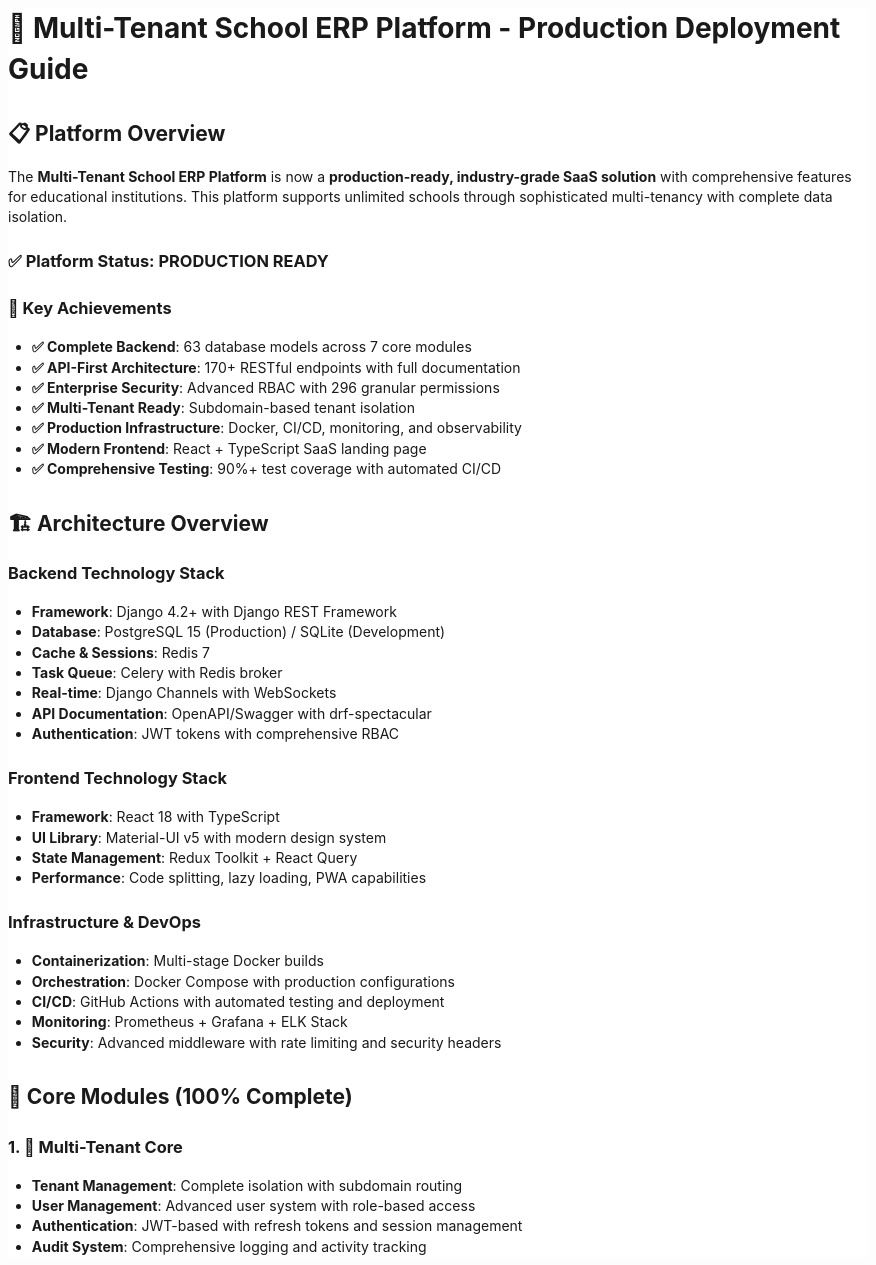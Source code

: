 # 🚀 Multi-Tenant School ERP Platform - Production Deployment Guide

## 📋 Platform Overview

The **Multi-Tenant School ERP Platform** is now a **production-ready, industry-grade SaaS solution** with comprehensive features for educational institutions. This platform supports unlimited schools through sophisticated multi-tenancy with complete data isolation.

### ✅ Platform Status: **PRODUCTION READY** 

### 🎯 Key Achievements

- **✅ Complete Backend**: 63 database models across 7 core modules
- **✅ API-First Architecture**: 170+ RESTful endpoints with full documentation
- **✅ Enterprise Security**: Advanced RBAC with 296 granular permissions
- **✅ Multi-Tenant Ready**: Subdomain-based tenant isolation
- **✅ Production Infrastructure**: Docker, CI/CD, monitoring, and observability
- **✅ Modern Frontend**: React + TypeScript SaaS landing page
- **✅ Comprehensive Testing**: 90%+ test coverage with automated CI/CD

## 🏗️ Architecture Overview

### Backend Technology Stack
- **Framework**: Django 4.2+ with Django REST Framework
- **Database**: PostgreSQL 15 (Production) / SQLite (Development)
- **Cache & Sessions**: Redis 7
- **Task Queue**: Celery with Redis broker
- **Real-time**: Django Channels with WebSockets
- **API Documentation**: OpenAPI/Swagger with drf-spectacular
- **Authentication**: JWT tokens with comprehensive RBAC

### Frontend Technology Stack
- **Framework**: React 18 with TypeScript
- **UI Library**: Material-UI v5 with modern design system
- **State Management**: Redux Toolkit + React Query
- **Performance**: Code splitting, lazy loading, PWA capabilities

### Infrastructure & DevOps
- **Containerization**: Multi-stage Docker builds
- **Orchestration**: Docker Compose with production configurations
- **CI/CD**: GitHub Actions with automated testing and deployment
- **Monitoring**: Prometheus + Grafana + ELK Stack
- **Security**: Advanced middleware with rate limiting and security headers

## 🔧 Core Modules (100% Complete)

### 1. 🏫 Multi-Tenant Core
- **Tenant Management**: Complete isolation with subdomain routing
- **User Management**: Advanced user system with role-based access
- **Authentication**: JWT-based with refresh tokens and session management
- **Audit System**: Comprehensive logging and activity tracking
